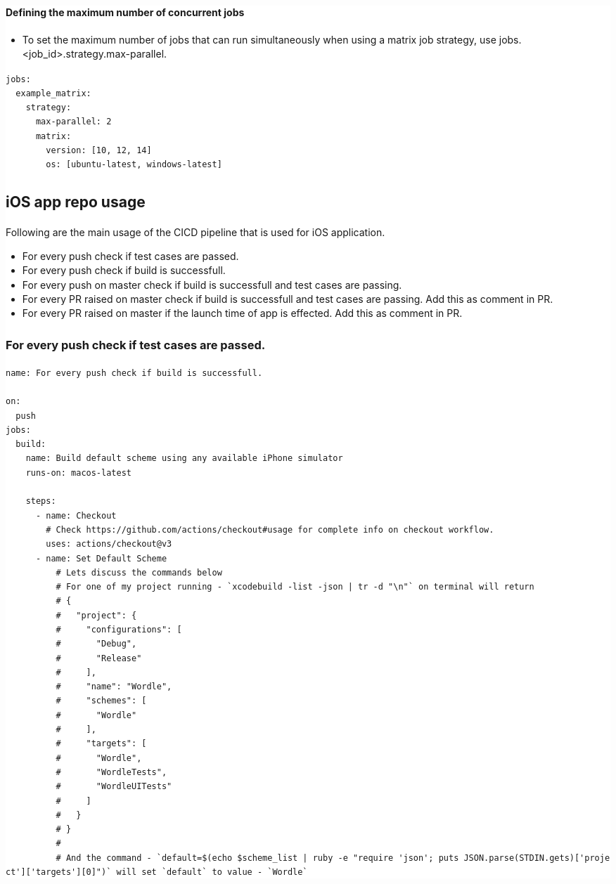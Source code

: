 #### Defining the maximum number of concurrent jobs
- To set the maximum number of jobs that can run simultaneously when using a matrix job strategy, use jobs.<job_id>.strategy.max-parallel.
```
jobs:
  example_matrix:
    strategy:
      max-parallel: 2
      matrix:
        version: [10, 12, 14]
        os: [ubuntu-latest, windows-latest]
```


## iOS app repo usage

Following are the main usage of the CICD pipeline that is used for iOS application.
- For every push check if test cases are passed.
- For every push check if build is successfull.
- For every push on master check if build is successfull and test cases are passing.
- For every PR raised on master check if build is successfull and test cases are passing. Add this as comment in PR.
- For every PR raised on master if the launch time of app is effected. Add this as comment in PR.


### For every push check if test cases are passed.

```
name: For every push check if build is successfull.

on:
  push
jobs:
  build:
    name: Build default scheme using any available iPhone simulator
    runs-on: macos-latest
    
    steps:
      - name: Checkout
        # Check https://github.com/actions/checkout#usage for complete info on checkout workflow.
        uses: actions/checkout@v3
      - name: Set Default Scheme
          # Lets discuss the commands below
          # For one of my project running - `xcodebuild -list -json | tr -d "\n"` on terminal will return
          # {
          #   "project": {
          #     "configurations": [
          #       "Debug",
          #       "Release"
          #     ],
          #     "name": "Wordle",
          #     "schemes": [
          #       "Wordle"
          #     ],
          #     "targets": [
          #       "Wordle",
          #       "WordleTests",
          #       "WordleUITests"
          #     ]
          #   }
          # }
          #
          # And the command - `default=$(echo $scheme_list | ruby -e "require 'json'; puts JSON.parse(STDIN.gets)['project']['targets'][0]")` will set `default` to value - `Wordle`
```